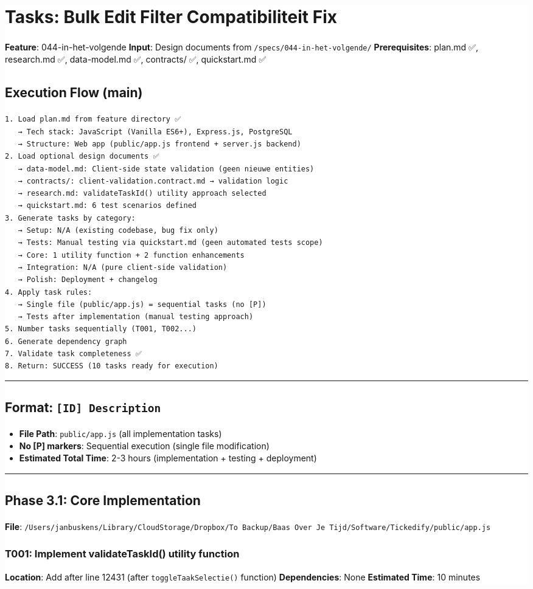 # Tasks: Bulk Edit Filter Compatibiliteit Fix

**Feature**: 044-in-het-volgende
**Input**: Design documents from `/specs/044-in-het-volgende/`
**Prerequisites**: plan.md ✅, research.md ✅, data-model.md ✅, contracts/ ✅, quickstart.md ✅

## Execution Flow (main)
```
1. Load plan.md from feature directory ✅
   → Tech stack: JavaScript (Vanilla ES6+), Express.js, PostgreSQL
   → Structure: Web app (public/app.js frontend + server.js backend)
2. Load optional design documents ✅
   → data-model.md: Client-side state validation (geen nieuwe entities)
   → contracts/: client-validation.contract.md → validation logic
   → research.md: validateTaskId() utility approach selected
   → quickstart.md: 6 test scenarios defined
3. Generate tasks by category:
   → Setup: N/A (existing codebase, bug fix only)
   → Tests: Manual testing via quickstart.md (geen automated tests scope)
   → Core: 1 utility function + 2 function enhancements
   → Integration: N/A (pure client-side validation)
   → Polish: Deployment + changelog
4. Apply task rules:
   → Single file (public/app.js) = sequential tasks (no [P])
   → Tests after implementation (manual testing approach)
5. Number tasks sequentially (T001, T002...)
6. Generate dependency graph
7. Validate task completeness ✅
8. Return: SUCCESS (10 tasks ready for execution)
```

---

## Format: `[ID] Description`
- **File Path**: `public/app.js` (all implementation tasks)
- **No [P] markers**: Sequential execution (single file modification)
- **Estimated Total Time**: 2-3 hours (implementation + testing + deployment)

---

## Phase 3.1: Core Implementation
**File**: `/Users/janbuskens/Library/CloudStorage/Dropbox/To Backup/Baas Over Je Tijd/Software/Tickedify/public/app.js`

### T001: Implement validateTaskId() utility function
**Location**: Add after line 12431 (after `toggleTaakSelectie()` function)
**Dependencies**: None
**Estimated Time**: 10 minutes

